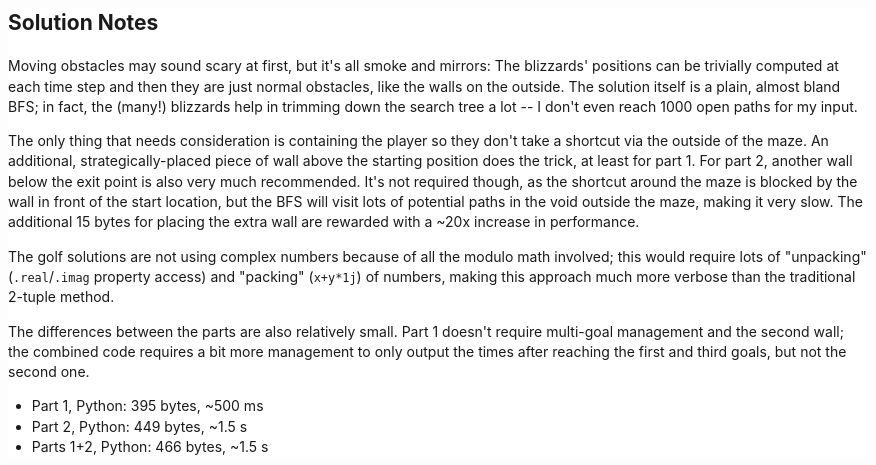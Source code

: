 
## Solution Notes

Moving obstacles may sound scary at first, but it's all smoke and mirrors: The blizzards' positions can be trivially computed at each time step and then they are just normal obstacles, like the walls on the outside. The solution itself is a plain, almost bland BFS; in fact, the (many!) blizzards help in trimming down the search tree a lot -- I don't even reach 1000 open paths for my input.

The only thing that needs consideration is containing the player so they don't take a shortcut via the outside of the maze. An additional, strategically-placed piece of wall above the starting position does the trick, at least for part 1. For part 2, another wall below the exit point is also very much recommended. It's not required though, as the shortcut around the maze is blocked by the wall in front of the start location, but the BFS will visit lots of potential paths in the void outside the maze, making it very slow. The additional 15 bytes for placing the extra wall are rewarded with a ~20x increase in performance.

The golf solutions are not using complex numbers because of all the modulo math involved; this would require lots of "unpacking" (`.real`/`.imag` property access) and "packing" (`x+y*1j`) of numbers, making this approach much more verbose than the traditional 2-tuple method.

The differences between the parts are also relatively small. Part 1 doesn't require multi-goal management and the second wall; the combined code requires a bit more management to only output the times after reaching the first and third goals, but not the second one.

* Part 1, Python: 395 bytes, ~500 ms
* Part 2, Python: 449 bytes, ~1.5 s
* Parts 1+2, Python: 466 bytes, ~1.5 s
